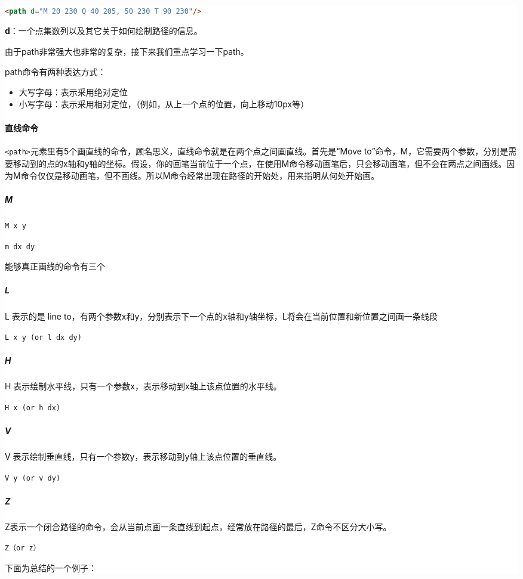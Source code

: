 
```HTML
<path d="M 20 230 Q 40 205, 50 230 T 90 230"/>
```

**d**：一个点集数列以及其它关于如何绘制路径的信息。

由于path非常强大也非常的复杂，接下来我们重点学习一下path。

path命令有两种表达方式：
- 大写字母：表示采用绝对定位
- 小写字母：表示采用相对定位，（例如，从上一个点的位置，向上移动10px等）

#### 直线命令

`<path>`元素里有5个画直线的命令，顾名思义，直线命令就是在两个点之间画直线。首先是“Move to”命令，M，它需要两个参数，分别是需要移动到的点的x轴和y轴的坐标。假设，你的画笔当前位于一个点，在使用M命令移动画笔后，只会移动画笔，但不会在两点之间画线。因为M命令仅仅是移动画笔，但不画线。所以M命令经常出现在路径的开始处，用来指明从何处开始画。

##### M

```
M x y
```

```
m dx dy
```

能够真正画线的命令有三个

##### L

L 表示的是 line to，有两个参数x和y，分别表示下一个点的x轴和y轴坐标，L将会在当前位置和新位置之间画一条线段

```
L x y (or l dx dy)
```

##### H
H 表示绘制水平线，只有一个参数x，表示移动到x轴上该点位置的水平线。

```
H x (or h dx)
```

##### V
V 表示绘制垂直线，只有一个参数y，表示移动到y轴上该点位置的垂直线。

```
V y (or v dy)
```

##### Z

Z表示一个闭合路径的命令，会从当前点画一条直线到起点，经常放在路径的最后，Z命令不区分大小写。


```
Z（or z）
```

下面为总结的一个例子：
